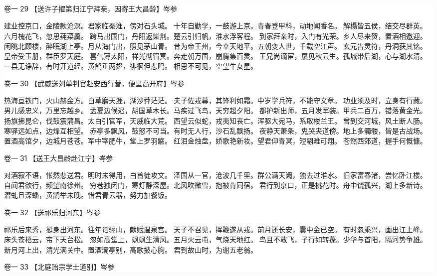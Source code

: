 
   卷一  29 【送许子擢第归江宁拜亲，因寄王大昌龄】岑参 

建业控京口，金陵款沧溟。君家临秦淮，傍对石头城。
十年自勤学，一鼓游上京。青春登甲科，动地闻香名。
解榻皆五侯，结交尽群英。六月槐花飞，忽思莼菜羹。
跨马出国门，丹阳返柴荆。楚云引归帆，淮水浮客程。
到家拜亲时，入门有光荣。乡人尽来贺，置酒相邀迎。
闲眺北顾楼，醉眠湖上亭。月从海门出，照见茅山青。
昔为帝王州，今幸天地平。五朝变人世，千载空江声。
玄元告灵符，丹洞获其铭。皇帝受玉册，群臣罗天庭。
喜气薄太阳，祥光彻窅冥。奔走朝万国，崩腾集百灵。
王兄尚谪宦，屡见秋云生。孤城带后湖，心与湖水清。
一县无诤辞，有时开道经。黄鹤垂两翅，徘徊但悲鸣。
相思不可见，空望牛女星。



   卷一  30 【武威送刘单判官赴安西行营，便呈高开府】岑参 

热海亘铁门，火山赫金方。白草磨天涯，湖沙莽茫茫。
夫子佐戎幕，其锋利如霜。中岁学兵符，不能守文章。
功业须及时，立身有行藏。男儿感忠义，万里忘越乡。
孟夏边候迟，胡国草木长。马疾过飞鸟，天穷超夕阳。
都护新出师，五月发军装。甲兵二百万，错落黄金光。
扬旗拂昆仑，伐鼓震蒲昌。太白引官军，天威临大荒。
西望云似蛇，戎夷知丧亡。浑驱大宛马，系取楼兰王。
曾到交河城，风土断人肠。寒驿远如点，边烽互相望。
赤亭多飘风，鼓怒不可当。有时无人行，沙石乱飘扬。
夜静天萧条，鬼哭夹道傍。地上多髑髅，皆是古战场。
置酒高馆夕，边城月苍苍。军中宰肥牛，堂上罗羽觞。
红泪金烛盘，娇歌艳新妆。望君仰青冥，短翮难可翔。
苍然西郊道，握手何慨慷。 

   卷一  31 【送王大昌龄赴江宁】岑参 

对酒寂不语，怅然悲送君。明时未得用，白首徒攻文。
泽国从一官，沧波几千里。群公满天阙，独去过淮水。
旧家富春渚，尝忆卧江楼。自闻君欲行，频望南徐州。
穷巷独闭门，寒灯静深屋。北风吹微雪，抱被肯同宿。
君行到京口，正是桃花时。舟中饶孤兴，湖上多新诗。
潜虬且深蟠，黄鹄举未晚。惜君青云器，努力加餐饭。



   卷一  32 【送祁乐归河东】岑参 

祁乐后来秀，挺身出河东。往年诣骊山，献赋温泉宫。
天子不召见，挥鞭遂从戎。前月还长安，囊中金已空。
有时忽乘兴，画出江上峰。床头苍梧云，帘下天台松。
忽如高堂上，飒飒生清风。五月火云屯，气烧天地红。
鸟且不敢飞，子行如转蓬。少华与首阳，隔河势争雄。
新月河上出，清光满关中。置酒灞亭别，高歌披心胸。
君到故山时，为谢五老翁。 

   卷一  33 【北庭贻宗学士道别】岑参 
